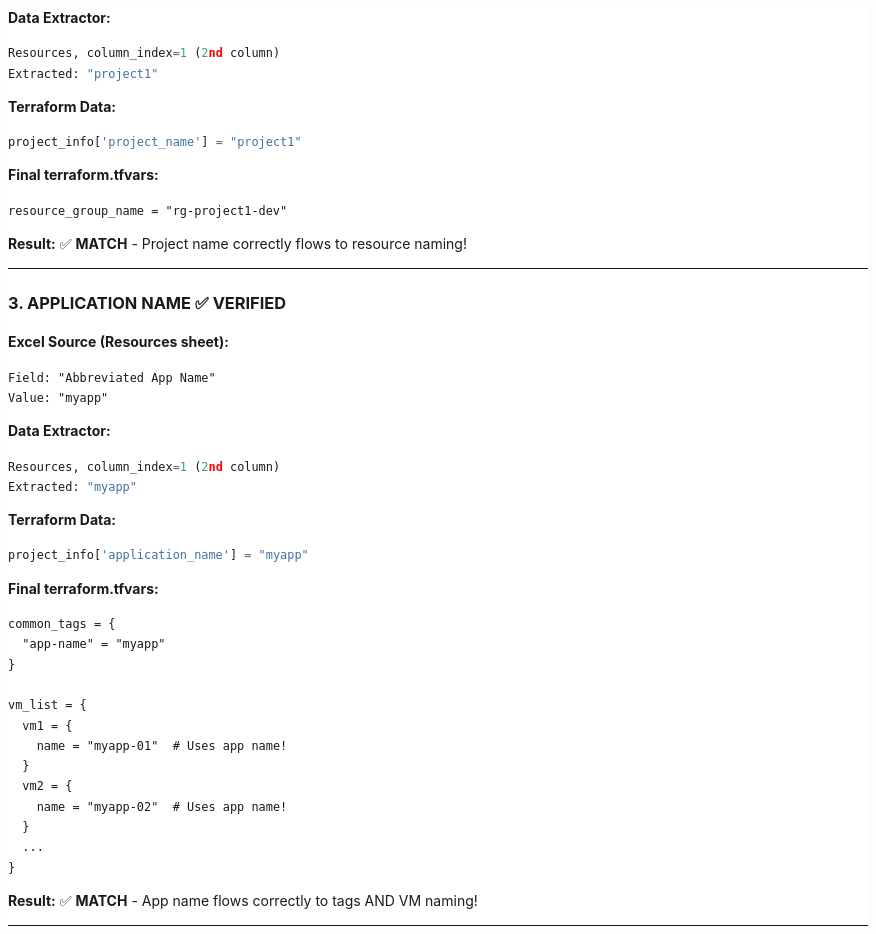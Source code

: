 **Data Extractor:**
```python
Resources, column_index=1 (2nd column)
Extracted: "project1"
```

**Terraform Data:**
```python
project_info['project_name'] = "project1"
```

**Final terraform.tfvars:**
```hcl
resource_group_name = "rg-project1-dev"
```

**Result:** ✅ **MATCH** - Project name correctly flows to resource naming!

---

### 3. APPLICATION NAME ✅ VERIFIED

**Excel Source (Resources sheet):**
```
Field: "Abbreviated App Name"
Value: "myapp"
```

**Data Extractor:**
```python
Resources, column_index=1 (2nd column)
Extracted: "myapp"
```

**Terraform Data:**
```python
project_info['application_name'] = "myapp"
```

**Final terraform.tfvars:**
```hcl
common_tags = {
  "app-name" = "myapp"
}

vm_list = {
  vm1 = {
    name = "myapp-01"  # Uses app name!
  }
  vm2 = {
    name = "myapp-02"  # Uses app name!
  }
  ...
}
```

**Result:** ✅ **MATCH** - App name flows correctly to tags AND VM naming!

---